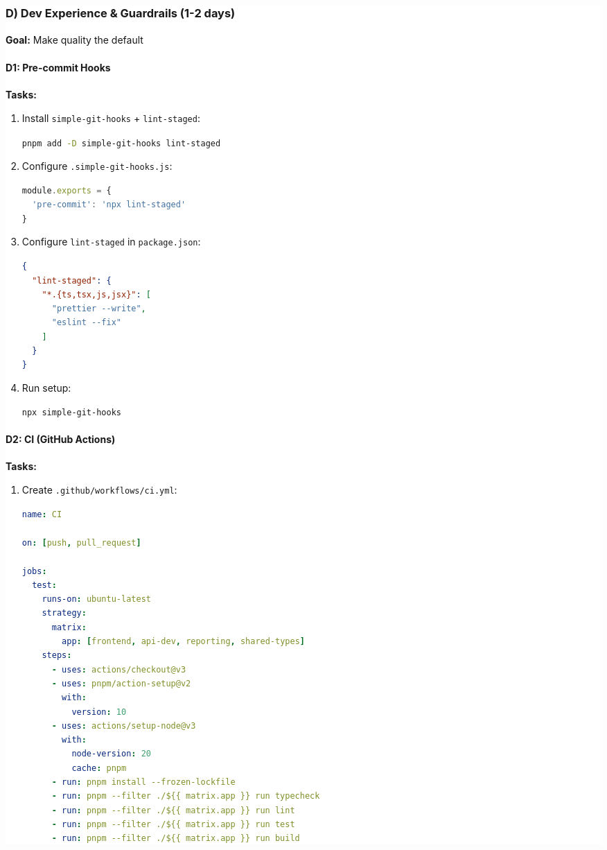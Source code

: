 
### D) Dev Experience & Guardrails (1-2 days)

**Goal:** Make quality the default

#### D1: Pre-commit Hooks

**Tasks:**

1. Install `simple-git-hooks` + `lint-staged`:
   ```bash
   pnpm add -D simple-git-hooks lint-staged
   ```

2. Configure `.simple-git-hooks.js`:
   ```javascript
   module.exports = {
     'pre-commit': 'npx lint-staged'
   }
   ```

3. Configure `lint-staged` in `package.json`:
   ```json
   {
     "lint-staged": {
       "*.{ts,tsx,js,jsx}": [
         "prettier --write",
         "eslint --fix"
       ]
     }
   }
   ```

4. Run setup:
   ```bash
   npx simple-git-hooks
   ```

#### D2: CI (GitHub Actions)

**Tasks:**

1. Create `.github/workflows/ci.yml`:
   ```yaml
   name: CI
   
   on: [push, pull_request]
   
   jobs:
     test:
       runs-on: ubuntu-latest
       strategy:
         matrix:
           app: [frontend, api-dev, reporting, shared-types]
       steps:
         - uses: actions/checkout@v3
         - uses: pnpm/action-setup@v2
           with:
             version: 10
         - uses: actions/setup-node@v3
           with:
             node-version: 20
             cache: pnpm
         - run: pnpm install --frozen-lockfile
         - run: pnpm --filter ./${{ matrix.app }} run typecheck
         - run: pnpm --filter ./${{ matrix.app }} run lint
         - run: pnpm --filter ./${{ matrix.app }} run test
         - run: pnpm --filter ./${{ matrix.app }} run build
   ```